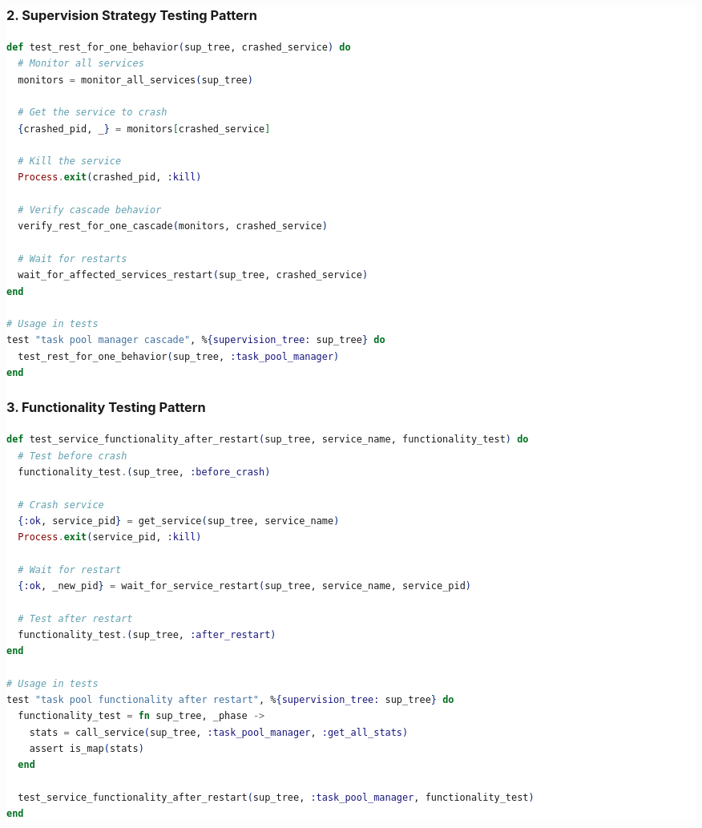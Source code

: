 ### 2. Supervision Strategy Testing Pattern

```elixir
def test_rest_for_one_behavior(sup_tree, crashed_service) do
  # Monitor all services
  monitors = monitor_all_services(sup_tree)
  
  # Get the service to crash
  {crashed_pid, _} = monitors[crashed_service]
  
  # Kill the service
  Process.exit(crashed_pid, :kill)
  
  # Verify cascade behavior
  verify_rest_for_one_cascade(monitors, crashed_service)
  
  # Wait for restarts
  wait_for_affected_services_restart(sup_tree, crashed_service)
end

# Usage in tests
test "task pool manager cascade", %{supervision_tree: sup_tree} do
  test_rest_for_one_behavior(sup_tree, :task_pool_manager)
end
```

### 3. Functionality Testing Pattern

```elixir
def test_service_functionality_after_restart(sup_tree, service_name, functionality_test) do
  # Test before crash
  functionality_test.(sup_tree, :before_crash)
  
  # Crash service
  {:ok, service_pid} = get_service(sup_tree, service_name)
  Process.exit(service_pid, :kill)
  
  # Wait for restart
  {:ok, _new_pid} = wait_for_service_restart(sup_tree, service_name, service_pid)
  
  # Test after restart
  functionality_test.(sup_tree, :after_restart)
end

# Usage in tests
test "task pool functionality after restart", %{supervision_tree: sup_tree} do
  functionality_test = fn sup_tree, _phase ->
    stats = call_service(sup_tree, :task_pool_manager, :get_all_stats)
    assert is_map(stats)
  end
  
  test_service_functionality_after_restart(sup_tree, :task_pool_manager, functionality_test)
end
```
